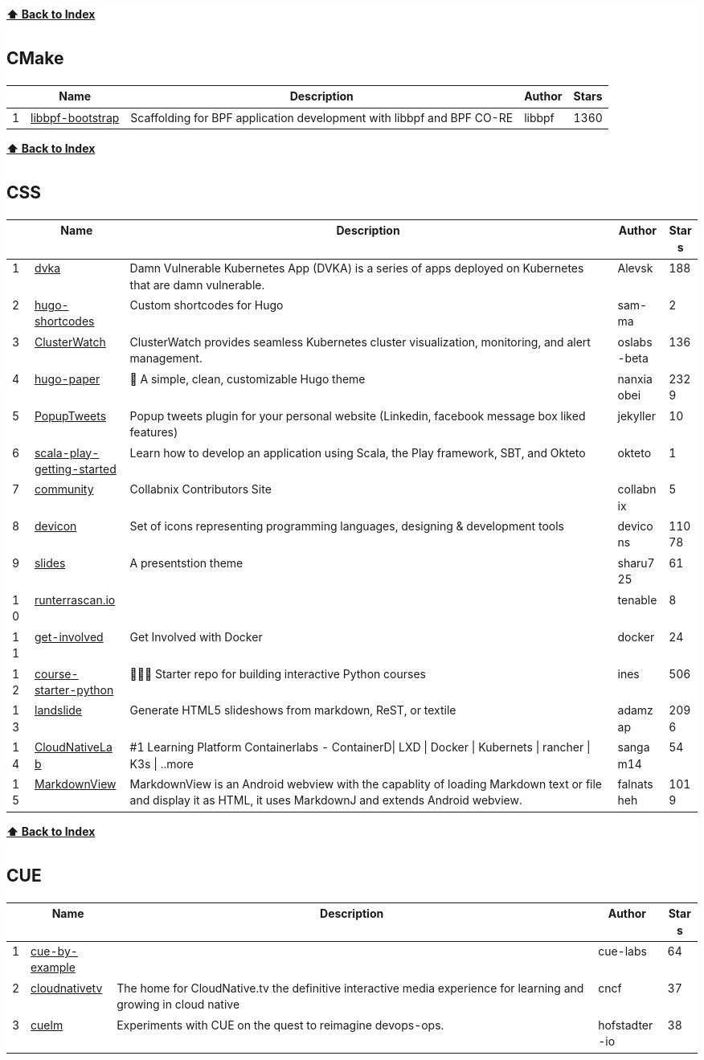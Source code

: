 **[⬆ Back to Index](#-contents)**

## CMake
|  | Name 	|  Description 	| Author  	|  Stars 	|
|---	|---	|---	|---	|---	|
| 1 |  [libbpf-bootstrap](https://github.com/libbpf/libbpf-bootstrap) | Scaffolding for BPF application development with libbpf and BPF CO-RE | libbpf | 1360 |

**[⬆ Back to Index](#-contents)**

## CSS
|  | Name 	|  Description 	| Author  	|  Stars 	|
|---	|---	|---	|---	|---	|
| 1 |  [dvka](https://github.com/Alevsk/dvka) | Damn Vulnerable Kubernetes App (DVKA) is a series of apps deployed on Kubernetes that are damn vulnerable. | Alevsk | 188 |
| 2 |  [hugo-shortcodes](https://github.com/sam-ma/hugo-shortcodes) | Custom shortcodes for Hugo | sam-ma | 2 |
| 3 |  [ClusterWatch](https://github.com/oslabs-beta/ClusterWatch) | ClusterWatch provides seamless Kubernetes cluster visualization, monitoring, and alert management. | oslabs-beta | 136 |
| 4 |  [hugo-paper](https://github.com/nanxiaobei/hugo-paper) | 🪺 A simple, clean, customizable Hugo theme | nanxiaobei | 2329 |
| 5 |  [PopupTweets](https://github.com/jekyller/PopupTweets) | Popup tweets plugin for your personal website (Linkedin, facebook message box liked features) | jekyller | 10 |
| 6 |  [scala-play-getting-started](https://github.com/okteto/scala-play-getting-started) | Learn how to develop an application using Scala, the Play framework, SBT, and Okteto | okteto | 1 |
| 7 |  [community](https://github.com/collabnix/community) | Collabnix Contributors Site | collabnix | 5 |
| 8 |  [devicon](https://github.com/devicons/devicon) | Set of icons representing programming languages, designing &amp; development tools | devicons | 11078 |
| 9 |  [slides](https://github.com/sharu725/slides) | A presentstion theme | sharu725 | 61 |
| 10 |  [runterrascan.io](https://github.com/tenable/runterrascan.io) |  | tenable | 8 |
| 11 |  [get-involved](https://github.com/docker/get-involved) | Get Involved with Docker | docker | 24 |
| 12 |  [course-starter-python](https://github.com/ines/course-starter-python) | 👩‍🏫🐍 Starter repo for building interactive Python courses | ines | 506 |
| 13 |  [landslide](https://github.com/adamzap/landslide) | Generate HTML5 slideshows from markdown, ReST, or textile | adamzap | 2096 |
| 14 |  [CloudNativeLab](https://github.com/sangam14/CloudNativeLab) | #1 Learning Platform Containerlabs - ContainerD\| LXD \| Docker \| Kubernets \| rancher \| K3s \| ..more | sangam14 | 54 |
| 15 |  [MarkdownView](https://github.com/falnatsheh/MarkdownView) | MarkdownView is an Android webview with the capablity of loading Markdown text or file and display it as HTML, it uses MarkdownJ and extends Android webview. | falnatsheh | 1019 |

**[⬆ Back to Index](#-contents)**

## CUE
|  | Name 	|  Description 	| Author  	|  Stars 	|
|---	|---	|---	|---	|---	|
| 1 |  [cue-by-example](https://github.com/cue-labs/cue-by-example) |  | cue-labs | 64 |
| 2 |  [cloudnativetv](https://github.com/cncf/cloudnativetv) | The home for CloudNative.tv the definitive interactive media experience for learning and growing in cloud native | cncf | 37 |
| 3 |  [cuelm](https://github.com/hofstadter-io/cuelm) | Experiments with CUE on the quest to reimagine devops-ops. | hofstadter-io | 38 |
